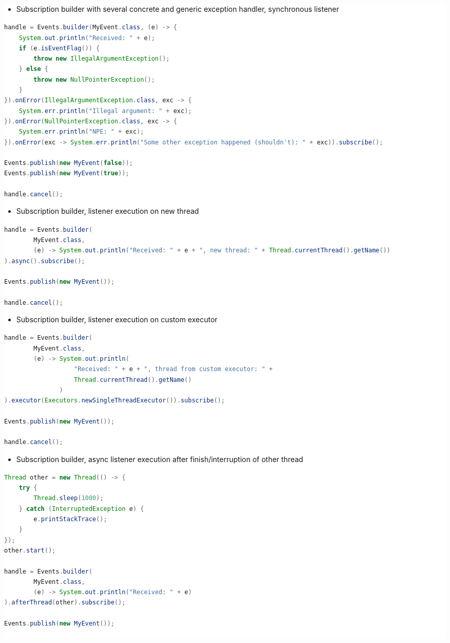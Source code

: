 * Subscription builder with several concrete and generic exception handler, synchronous listener
```java
handle = Events.builder(MyEvent.class, (e) -> {
    System.out.println("Received: " + e);
    if (e.isEventFlag()) {
        throw new IllegalArgumentException();
    } else {
        throw new NullPointerException();
    }
}).onError(IllegalArgumentException.class, exc -> {
    System.err.println("Illegal argument: " + exc);
}).onError(NullPointerException.class, exc -> {
    System.err.println("NPE: " + exc);
}).onError(exc -> System.err.println("Some other exception happened (shouldn't): " + exc)).subscribe();

Events.publish(new MyEvent(false));
Events.publish(new MyEvent(true));

handle.cancel();
```
* Subscription builder, listener execution on new thread
```java
handle = Events.builder(
        MyEvent.class,
        (e) -> System.out.println("Received: " + e + ", new thread: " + Thread.currentThread().getName())
).async().subscribe();

Events.publish(new MyEvent());

handle.cancel();
```
* Subscription builder, listener execution on custom executor
```java
handle = Events.builder(
        MyEvent.class,
        (e) -> System.out.println(
                   "Received: " + e + ", thread from custom executor: " +
                   Thread.currentThread().getName()
               )
).executor(Executors.newSingleThreadExecutor()).subscribe();

Events.publish(new MyEvent());

handle.cancel();
```
* Subscription builder, async listener execution after finish/interruption of other thread
```java
Thread other = new Thread(() -> {
    try {
        Thread.sleep(1000);
    } catch (InterruptedException e) {
        e.printStackTrace();
    }
});
other.start();
            
handle = Events.builder(
        MyEvent.class,
        (e) -> System.out.println("Received: " + e)
).afterThread(other).subscribe();
            
Events.publish(new MyEvent());
            
```